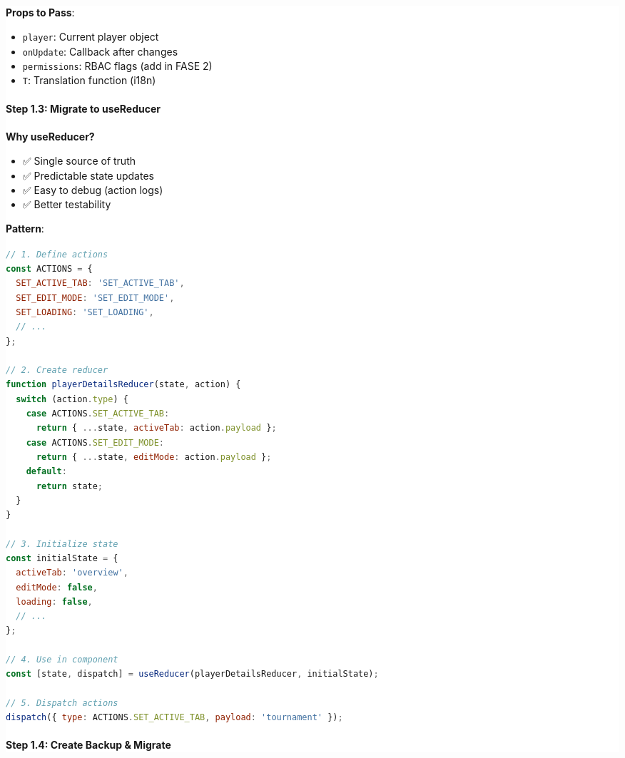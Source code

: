 **Props to Pass**:
- `player`: Current player object
- `onUpdate`: Callback after changes
- `permissions`: RBAC flags (add in FASE 2)
- `T`: Translation function (i18n)

#### Step 1.3: Migrate to useReducer

**Why useReducer?**
- ✅ Single source of truth
- ✅ Predictable state updates
- ✅ Easy to debug (action logs)
- ✅ Better testability

**Pattern**:
```javascript
// 1. Define actions
const ACTIONS = {
  SET_ACTIVE_TAB: 'SET_ACTIVE_TAB',
  SET_EDIT_MODE: 'SET_EDIT_MODE',
  SET_LOADING: 'SET_LOADING',
  // ...
};

// 2. Create reducer
function playerDetailsReducer(state, action) {
  switch (action.type) {
    case ACTIONS.SET_ACTIVE_TAB:
      return { ...state, activeTab: action.payload };
    case ACTIONS.SET_EDIT_MODE:
      return { ...state, editMode: action.payload };
    default:
      return state;
  }
}

// 3. Initialize state
const initialState = {
  activeTab: 'overview',
  editMode: false,
  loading: false,
  // ...
};

// 4. Use in component
const [state, dispatch] = useReducer(playerDetailsReducer, initialState);

// 5. Dispatch actions
dispatch({ type: ACTIONS.SET_ACTIVE_TAB, payload: 'tournament' });
```

#### Step 1.4: Create Backup & Migrate

